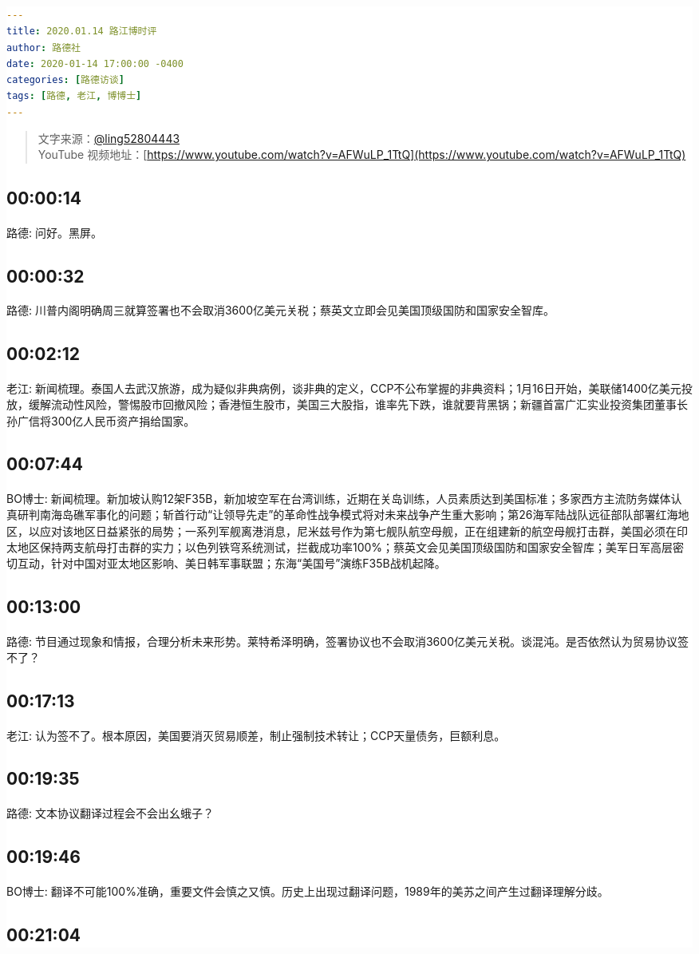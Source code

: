```yaml
---
title: 2020.01.14 路江博时评
author: 路德社
date: 2020-01-14 17:00:00 -0400
categories: [路德访谈]
tags: [路德, 老江, 博博士]
---
```


> 文字来源：[@ling52804443](https://twitter.com/ling52804443)  
> YouTube 视频地址：[https://www.youtube.com/watch?v=AFWuLP_1TtQ](https://www.youtube.com/watch?v=AFWuLP_1TtQ)

## 00:00:14

路德: 问好。黑屏。

## 00:00:32

路德: 川普内阁明确周三就算签署也不会取消3600亿美元关税；蔡英文立即会见美国顶级国防和国家安全智库。

## 00:02:12

老江: 新闻梳理。泰国人去武汉旅游，成为疑似非典病例，谈非典的定义，CCP不公布掌握的非典资料；1月16日开始，美联储1400亿美元投放，缓解流动性风险，警惕股市回撤风险；香港恒生股市，美国三大股指，谁率先下跌，谁就要背黑锅；新疆首富广汇实业投资集团董事长孙广信将300亿人民币资产捐给国家。

## 00:07:44

BO博士: 新闻梳理。新加坡认购12架F35B，新加坡空军在台湾训练，近期在关岛训练，人员素质达到美国标准；多家西方主流防务媒体认真研判南海岛礁军事化的问题；斩首行动“让领导先走”的革命性战争模式将对未来战争产生重大影响；第26海军陆战队远征部队部署红海地区，以应对该地区日益紧张的局势；一系列军舰离港消息，尼米兹号作为第七舰队航空母舰，正在组建新的航空母舰打击群，美国必须在印太地区保持两支航母打击群的实力；以色列铁穹系统测试，拦截成功率100%；蔡英文会见美国顶级国防和国家安全智库；美军日军高层密切互动，针对中国对亚太地区影响、美日韩军事联盟；东海“美国号”演练F35B战机起降。

## 00:13:00

路德: 节目通过现象和情报，合理分析未来形势。莱特希泽明确，签署协议也不会取消3600亿美元关税。谈混沌。是否依然认为贸易协议签不了？

## 00:17:13

老江: 认为签不了。根本原因，美国要消灭贸易顺差，制止强制技术转让；CCP天量债务，巨额利息。

## 00:19:35

路德: 文本协议翻译过程会不会出幺蛾子？

## 00:19:46

BO博士: 翻译不可能100%准确，重要文件会慎之又慎。历史上出现过翻译问题，1989年的美苏之间产生过翻译理解分歧。

## 00:21:04
